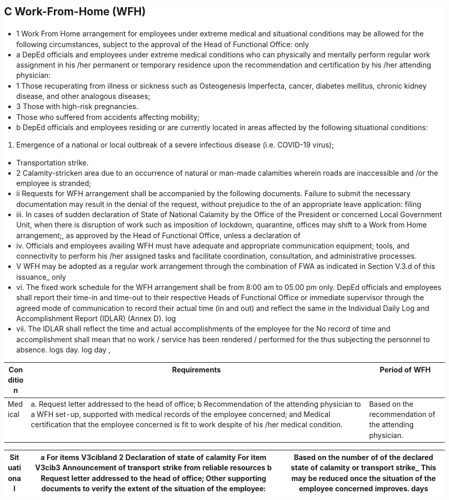 



## C Work-From-Home (WFH)

- 1 Work From Home arrangement for employees under extreme medical and situational conditions may be allowed for the following circumstances, subject to the approval of the Head of Functional Office: only
- a DepEd officials and employees under extreme medical conditions who can physically and mentally perform regular work assignment in his /her permanent or temporary residence upon the recommendation and certification by his /her attending physician:
- 1 Those recuperating from illness or sickness such as Osteogenesis Imperfecta, cancer, diabetes mellitus, chronic kidney disease, and other analogous diseases;
- 3 Those with high-risk pregnancies.
- Those who suffered from accidents affecting mobility;
- b DepEd officials and employees residing or are currently located in areas affected by the following situational conditions:
1. Emergence of a national or local outbreak of a severe infectious disease (i.e. COVID-19 virus);
- Transportation strike.
- 2 Calamity-stricken area due to an occurrence of natural or man-made calamities wherein roads are inaccessible and /or the employee is stranded;
- ii Requests for WFH arrangement shall be accompanied by the following documents. Failure to submit the necessary documentation may result in the denial of the request, without prejudice to the of an appropriate leave application: filing
- iii. In cases of sudden declaration of State of National Calamity by the Office of the President or concerned Local Government Unit, when there is disruption of work such as imposition of lockdown, quarantine, offices may shift to a Work from Home arrangement;, as approved by the Head of Functional Office, unless a declaration of
- iv. Officials and employees availing WFH must have adequate and appropriate communication equipment; tools, and connectivity to perform his /her assigned tasks and facilitate coordination, consultation, and administrative processes.
- V WFH may be adopted as a regular work arrangement through the combination of FWA as indicated in Section V.3.d of this issuance\_ only
- vi. The fixed work schedule for the WFH arrangement shall be from 8:00 am to 05.00 pm only. DepEd officials and employees shall report their time-in and time-out to their   respective Heads of Functional Office or immediate supervisor through the agreed mode of communication to record their actual time (in and out) and reflect the same in the Individual Daily Log and Accomplishment Report (IDLAR) (Annex D). log
- vii. The IDLAR shall reflect the time and actual accomplishments of the employee for the No record of time and accomplishment shall mean that no work / service has been rendered / performed for the thus subjecting the personnel to absence. logs day. log day ,

| Condition   | Requirements                                                                                                                                                                                                                                                                            | Period of WFH                                           |
|-------------|-----------------------------------------------------------------------------------------------------------------------------------------------------------------------------------------------------------------------------------------------------------------------------------------|---------------------------------------------------------|
| Medical     | a. Request letter addressed to the head of office; b Recommendation of the attending   physician to a WFH set-up, supported with medical records of the employee concerned; and Medical certification that the employee concerned is fit to work despite of his /her medical condition. | Based on the recommendation of the attending physician. |







| Situational   | a For items V3cibland 2 Declaration of state of calamity For item V3cib3 Announcement of transport strike from reliable resources b Request letter addressed to the head of office; Other supporting documents to verify the extent of the situation of the employee:   | Based on the number of of the declared state of calamity or transport strike_ This may be reduced once the situation of the employee concerned improves. days   |
|---------------|-------------------------------------------------------------------------------------------------------------------------------------------------------------------------------------------------------------------------------------------------------------------------|-----------------------------------------------------------------------------------------------------------------------------------------------------------------|
